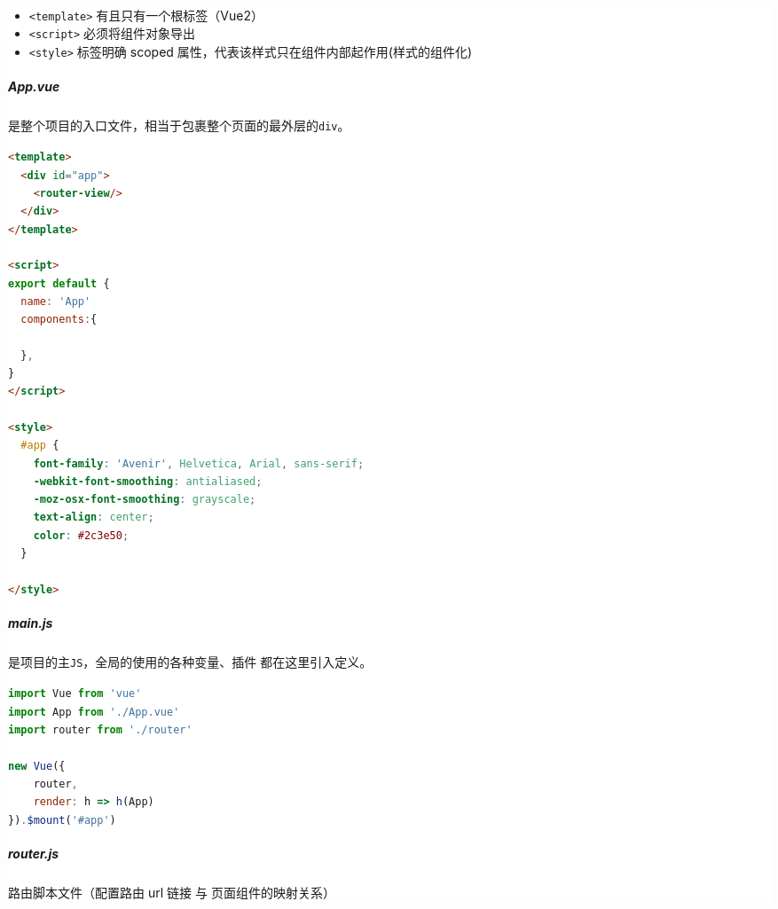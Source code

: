 - `<template>` 有且只有一个根标签（Vue2）
- `<script>` 必须将组件对象导出
- `<style>` 标签明确 scoped 属性，代表该样式只在组件内部起作用(样式的组件化)

##### **App.vue**

 是整个项目的入口文件，相当于包裹整个页面的最外层的`div`。

```html
<template>
  <div id="app">
    <router-view/>
  </div>
</template>

<script>
export default {
  name: 'App'
  components:{

  },
}
</script>

<style>
  #app {
    font-family: 'Avenir', Helvetica, Arial, sans-serif;
    -webkit-font-smoothing: antialiased;
    -moz-osx-font-smoothing: grayscale;
    text-align: center;
    color: #2c3e50;
  }

</style>
```

##### **main.js**

 是项目的主`JS`，全局的使用的各种变量、插件 都在这里引入定义。

```js
import Vue from 'vue'
import App from './App.vue'
import router from './router'

new Vue({
    router,
    render: h => h(App)
}).$mount('#app')
```

##### **router.js**

 路由脚本文件（配置路由 url 链接 与 页面组件的映射关系）
